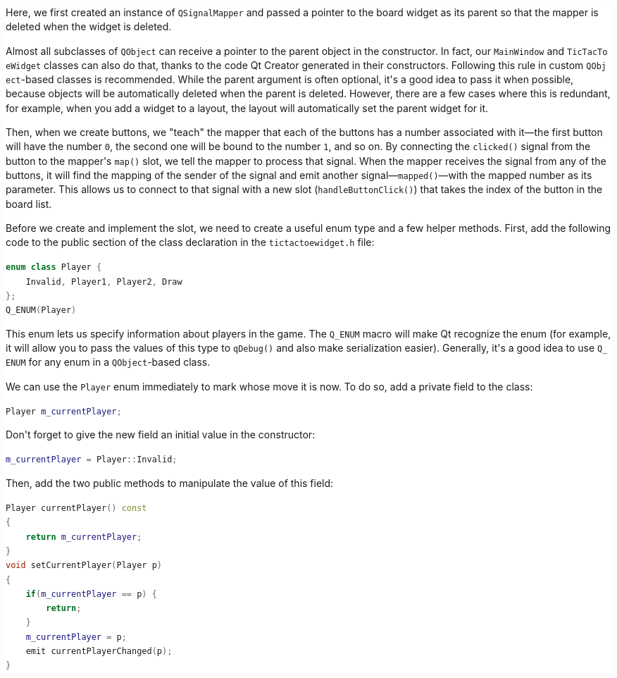 Here, we first created an instance of `QSignalMapper` and passed a pointer to the board widget as its parent so that the mapper is deleted when the widget is deleted.

Almost all subclasses of `QObject` can receive a pointer to the parent object in the constructor. In fact, our `MainWindow` and `TicTacToeWidget` classes can also do that, thanks to the code Qt Creator generated in their constructors. Following this rule in custom `QObject`-based classes is recommended. While the parent argument is often optional, it's a good idea to pass it when possible, because objects will be automatically deleted when the parent is deleted. However, there are a few cases where this is redundant, for example, when you add a widget to a layout, the layout will automatically set the parent widget for it.

Then, when we create buttons, we "teach" the mapper that each of the buttons has a number associated with it—the first button will have the number `0`, the second one will be bound to the number `1`, and so on. By connecting the `clicked()` signal from the button to the mapper's `map()` slot, we tell the mapper to process that signal. When the mapper receives the signal from any of the buttons, it will find the mapping of the sender of the signal and emit another signal—`mapped()`—with the mapped number as its parameter. This allows us to connect to that signal with a new slot (`handleButtonClick()`) that takes the index of the button in the board list.

Before we create and implement the slot, we need to create a useful enum type and a few helper methods. First, add the following code to the public section of the class declaration in the `tictactoewidget.h` file:

```cpp
enum class Player {
    Invalid, Player1, Player2, Draw
};
Q_ENUM(Player)
```

This enum lets us specify information about players in the game. The `Q_ENUM` macro will make Qt recognize the enum (for example, it will allow you to pass the values of this type to `qDebug()` and also make serialization easier). Generally, it's a good idea to use `Q_ENUM` for any enum in a `QObject`-based class.

We can use the `Player` enum immediately to mark whose move it is now. To do so, add a private field to the class:

```cpp
Player m_currentPlayer; 
```

Don't forget to give the new field an initial value in the constructor:

```cpp
m_currentPlayer = Player::Invalid;
```

Then, add the two public methods to manipulate the value of this field:

```cpp
Player currentPlayer() const 
{ 
    return m_currentPlayer; 
}
void setCurrentPlayer(Player p)
{
    if(m_currentPlayer == p) {
        return;
    }
    m_currentPlayer = p;
    emit currentPlayerChanged(p);
} 
```
